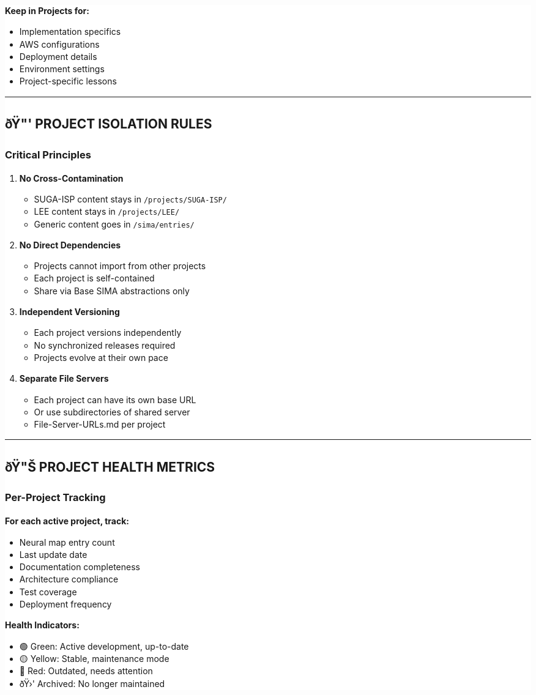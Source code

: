 **Keep in Projects for:**
- Implementation specifics
- AWS configurations
- Deployment details
- Environment settings
- Project-specific lessons

---

## ðŸ"' PROJECT ISOLATION RULES

### Critical Principles

1. **No Cross-Contamination**
   - SUGA-ISP content stays in `/projects/SUGA-ISP/`
   - LEE content stays in `/projects/LEE/`
   - Generic content goes in `/sima/entries/`

2. **No Direct Dependencies**
   - Projects cannot import from other projects
   - Each project is self-contained
   - Share via Base SIMA abstractions only

3. **Independent Versioning**
   - Each project versions independently
   - No synchronized releases required
   - Projects evolve at their own pace

4. **Separate File Servers**
   - Each project can have its own base URL
   - Or use subdirectories of shared server
   - File-Server-URLs.md per project

---

## ðŸ"Š PROJECT HEALTH METRICS

### Per-Project Tracking

**For each active project, track:**
- Neural map entry count
- Last update date
- Documentation completeness
- Architecture compliance
- Test coverage
- Deployment frequency

**Health Indicators:**
- 🟢 Green: Active development, up-to-date
- 🟡 Yellow: Stable, maintenance mode
- 🔴 Red: Outdated, needs attention
- ðŸ›' Archived: No longer maintained
